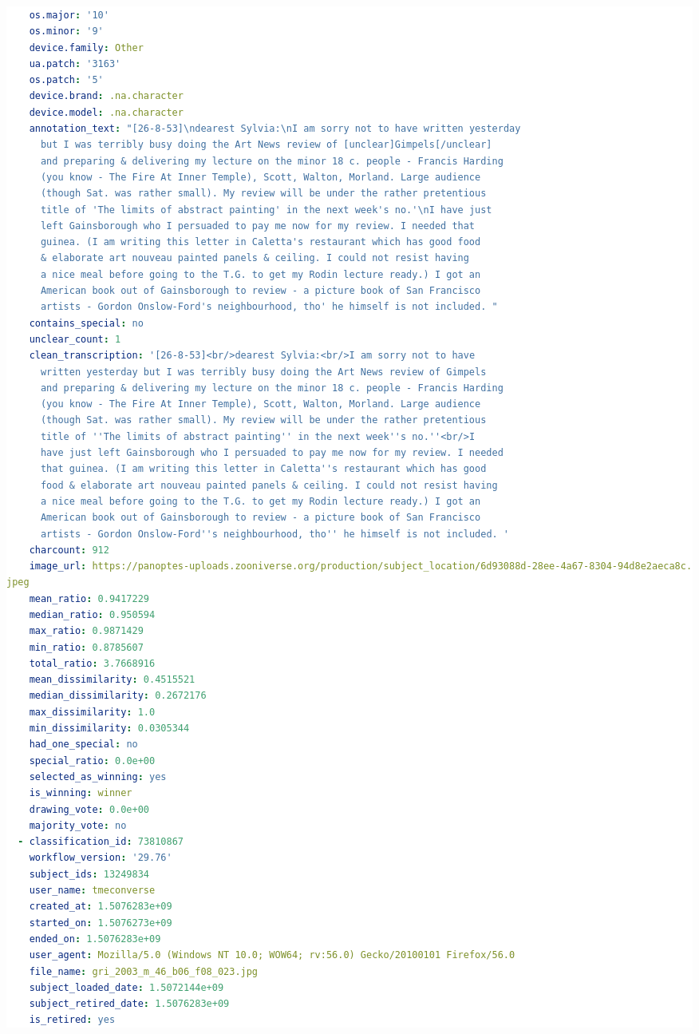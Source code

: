 ```yaml
    os.major: '10'
    os.minor: '9'
    device.family: Other
    ua.patch: '3163'
    os.patch: '5'
    device.brand: .na.character
    device.model: .na.character
    annotation_text: "[26-8-53]\ndearest Sylvia:\nI am sorry not to have written yesterday
      but I was terribly busy doing the Art News review of [unclear]Gimpels[/unclear]
      and preparing & delivering my lecture on the minor 18 c. people - Francis Harding
      (you know - The Fire At Inner Temple), Scott, Walton, Morland. Large audience
      (though Sat. was rather small). My review will be under the rather pretentious
      title of 'The limits of abstract painting' in the next week's no.'\nI have just
      left Gainsborough who I persuaded to pay me now for my review. I needed that
      guinea. (I am writing this letter in Caletta's restaurant which has good food
      & elaborate art nouveau painted panels & ceiling. I could not resist having
      a nice meal before going to the T.G. to get my Rodin lecture ready.) I got an
      American book out of Gainsborough to review - a picture book of San Francisco
      artists - Gordon Onslow-Ford's neighbourhood, tho' he himself is not included. "
    contains_special: no
    unclear_count: 1
    clean_transcription: '[26-8-53]<br/>dearest Sylvia:<br/>I am sorry not to have
      written yesterday but I was terribly busy doing the Art News review of Gimpels
      and preparing & delivering my lecture on the minor 18 c. people - Francis Harding
      (you know - The Fire At Inner Temple), Scott, Walton, Morland. Large audience
      (though Sat. was rather small). My review will be under the rather pretentious
      title of ''The limits of abstract painting'' in the next week''s no.''<br/>I
      have just left Gainsborough who I persuaded to pay me now for my review. I needed
      that guinea. (I am writing this letter in Caletta''s restaurant which has good
      food & elaborate art nouveau painted panels & ceiling. I could not resist having
      a nice meal before going to the T.G. to get my Rodin lecture ready.) I got an
      American book out of Gainsborough to review - a picture book of San Francisco
      artists - Gordon Onslow-Ford''s neighbourhood, tho'' he himself is not included. '
    charcount: 912
    image_url: https://panoptes-uploads.zooniverse.org/production/subject_location/6d93088d-28ee-4a67-8304-94d8e2aeca8c.jpeg
    mean_ratio: 0.9417229
    median_ratio: 0.950594
    max_ratio: 0.9871429
    min_ratio: 0.8785607
    total_ratio: 3.7668916
    mean_dissimilarity: 0.4515521
    median_dissimilarity: 0.2672176
    max_dissimilarity: 1.0
    min_dissimilarity: 0.0305344
    had_one_special: no
    special_ratio: 0.0e+00
    selected_as_winning: yes
    is_winning: winner
    drawing_vote: 0.0e+00
    majority_vote: no
  - classification_id: 73810867
    workflow_version: '29.76'
    subject_ids: 13249834
    user_name: tmeconverse
    created_at: 1.5076283e+09
    started_on: 1.5076273e+09
    ended_on: 1.5076283e+09
    user_agent: Mozilla/5.0 (Windows NT 10.0; WOW64; rv:56.0) Gecko/20100101 Firefox/56.0
    file_name: gri_2003_m_46_b06_f08_023.jpg
    subject_loaded_date: 1.5072144e+09
    subject_retired_date: 1.5076283e+09
    is_retired: yes
```